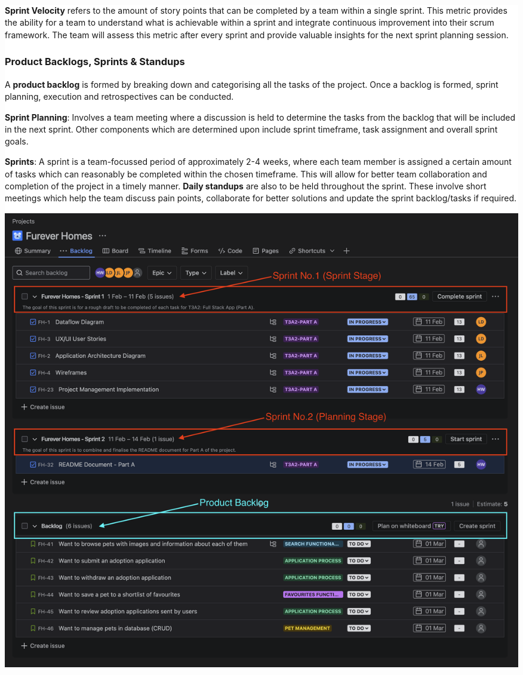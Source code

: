 **Sprint Velocity** refers to the amount of story points that can be completed by a team within a single sprint. This metric provides the ability for a team to understand what is achievable within a sprint and integrate continuous improvement into their scrum framework. The team will assess this metric after every sprint and provide valuable insights for the next sprint planning session.

### Product Backlogs, Sprints & Standups

A **product backlog** is formed by breaking down and categorising all the tasks of the project. Once a backlog is formed, sprint planning, execution and retrospectives can be conducted.

**Sprint Planning**: Involves a team meeting where a discussion is held to determine the tasks from the backlog that will be included in the next sprint. Other components which are determined upon include sprint timeframe, task assignment and overall sprint goals.

**Sprints**: A sprint is a team-focussed period of approximately 2-4 weeks, where each team member is assigned a certain amount of tasks which can reasonably be completed within the chosen timeframe. This will allow for better team collaboration and completion of the project in a timely manner. **Daily standups** are also to be held throughout the sprint. These involve short meetings which help the team discuss pain points, collaborate for better solutions and update the sprint backlog/tasks if required.

![Project Backlog](docs/Jira/examples/Sprint_backlog.png)
